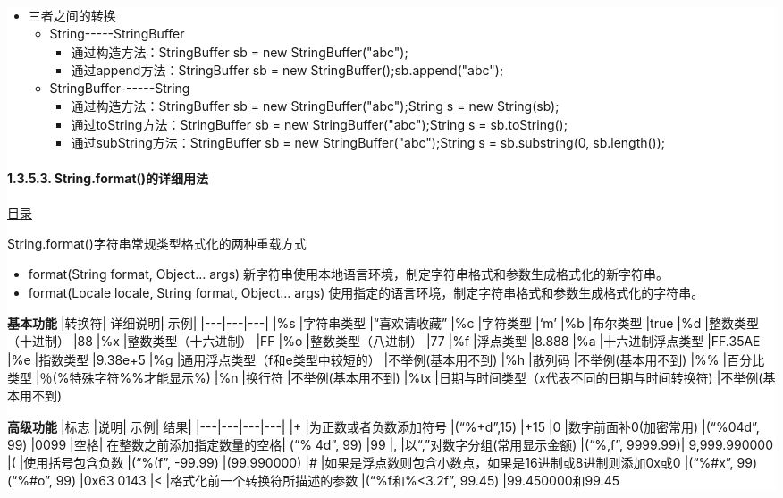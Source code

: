 
* 三者之间的转换
    * String-----StringBuffer
        * 通过构造方法：StringBuffer sb = new StringBuffer("abc");
        * 通过append方法：StringBuffer sb = new StringBuffer();sb.append("abc");
    * StringBuffer------String
        * 通过构造方法：StringBuffer sb = new StringBuffer("abc");String s = new String(sb);
        * 通过toString方法：StringBuffer sb = new StringBuffer("abc");String s = sb.toString();
        * 通过subString方法：StringBuffer sb = new StringBuffer("abc");String s = sb.substring(0, sb.length());


#### 1.3.5.3. String.format()的详细用法
<a href="#menu"  >目录</a>

String.format()字符串常规类型格式化的两种重载方式
* format(String format, Object… args) 新字符串使用本地语言环境，制定字符串格式和参数生成格式化的新字符串。
* format(Locale locale, String format, Object… args) 使用指定的语言环境，制定字符串格式和参数生成格式化的字符串。

**基本功能**
|转换符|	详细说明|	示例|
|---|---|---|
|%s	|字符串类型	|“喜欢请收藏”
|%c	|字符类型	|‘m’
|%b	|布尔类型	|true
|%d	|整数类型（十进制）	|88
|%x	|整数类型（十六进制）	|FF
|%o	|整数类型（八进制）	|77
|%f	|浮点类型	|8.888
|%a	|十六进制浮点类型	|FF.35AE
|%e	|指数类型	|9.38e+5
|%g	|通用浮点类型（f和e类型中较短的）	|不举例(基本用不到)
|%h	|散列码	|不举例(基本用不到)
|%%	|百分比类型	|％(%特殊字符%%才能显示%)
|%n	|换行符	|不举例(基本用不到)
|%tx	|日期与时间类型（x代表不同的日期与时间转换符)	|不举例(基本用不到)

**高级功能**
|标志	|说明|	示例|	结果|
|---|---|---|---|
|+	|为正数或者负数添加符号	|(“%+d”,15)	|+15
|0	|数字前面补0(加密常用)	|(“%04d”, 99)	|0099
|空格|	在整数之前添加指定数量的空格|	(“% 4d”, 99)	|99
|,	|以“,”对数字分组(常用显示金额)	|(“%,f”, 9999.99)|	9,999.990000
|(	|使用括号包含负数	|(“%(f”, -99.99)	|(99.990000)
|#	|如果是浮点数则包含小数点，如果是16进制或8进制则添加0x或0	|(“%#x”, 99)(“%#o”, 99)	|0x63 0143
|<	|格式化前一个转换符所描述的参数	|(“%f和%<3.2f”, 99.45)	|99.450000和99.45
